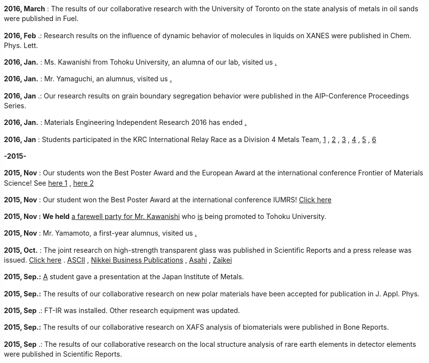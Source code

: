 **2016, March** : The results of our collaborative research with the University of Toronto on the state analysis of metals in oil sands were published in Fuel.

**2016, Feb** .: Research results on the influence of dynamic behavior of molecules in liquids on XANES were published in Chem. Phys. Lett.

**2016, Jan.** : Ms. Kawanishi from Tohoku University, an alumna of our lab, visited us [.](http://www.edge.iis.u-tokyo.ac.jp/e/image/2016kawanishi.jpg)

**2016, Jan.** : Mr. Yamaguchi, an alumnus, visited us [.](http://www.edge.iis.u-tokyo.ac.jp/e/image/2016yamaguchi.JPG)

**2016, Jan** .: Our research results on grain boundary segregation behavior were published in the AIP-Conference Proceedings Series.

**2016, Jan.** : Materials Engineering Independent Research 2016 has ended [.](http://www.edge.iis.u-tokyo.ac.jp/e/image/2016jiyu.JPG)

**2016, Jan** : Students participated in the KRC International Relay Race as a Division 4 Metals Team, [1](http://www.edge.iis.u-tokyo.ac.jp/e/image/2016ekiden000.JPG) , [2](http://www.edge.iis.u-tokyo.ac.jp/e/image/2016ekiden001.JPG) , [3](http://www.edge.iis.u-tokyo.ac.jp/e/image/2016ekiden003.JPG) , [4](http://www.edge.iis.u-tokyo.ac.jp/e/image/2016ekiden004.JPG) , [5](http://www.edge.iis.u-tokyo.ac.jp/e/image/2016ekiden005.JPG) , [6](http://www.edge.iis.u-tokyo.ac.jp/e/image/2016ekiden006.JPG)

**-2015-**

**2015, Nov** : Our students won the Best Poster Award and the European Award at the international conference Frontier of Materials Science! See [here 1](http://www.edge.iis.u-tokyo.ac.jp/e/image/2015award-kiyohara2.jpg) , [here 2](http://www.edge.iis.u-tokyo.ac.jp/e/image/2015award-miyata.jpg)

**2015, Nov** : Our student won the Best Poster Award at the international conference IUMRS! [Click here](http://www.edge.iis.u-tokyo.ac.jp/e/image/2015award-kiyohara1.jpg)

**2015, Nov : We held** [a farewell party for Mr. Kawanishi](http://www.edge.iis.u-tokyo.ac.jp/e/image/2015kawanishi2.JPG) who [is](http://www.edge.iis.u-tokyo.ac.jp/e/image/2015kawanishi.jpg) being promoted to Tohoku University.

**2015, Nov** : Mr. Yamamoto, a first-year alumnus, visited us [.](http://www.edge.iis.u-tokyo.ac.jp/e/image/2015yamamoto.jpg)

**2015, Oct.** : The joint research on high-strength transparent glass was published in Scientific Reports and a press release was issued. [Click here](http://www.nature.com/articles/srep15233) . [ASCII](http://ascii.jp/elem/000/001/066/1066059/) , [Nikkei Business Publications](http://www.edge.iis.u-tokyo.ac.jp/e/image/2015nikkei.pdf) , [Asahi](http://www.edge.iis.u-tokyo.ac.jp/e/image/2015asahi.pdf) , [Zaikei](http://www.zaikei.co.jp/article/20151018/274439.html)

**2015, Sep.:** [A](http://www.edge.iis.u-tokyo.ac.jp/e/image/2015kinzoku.jpg) student gave a presentation at the Japan Institute of Metals.

**2015, Sep.:** The results of our collaborative research on new polar materials have been accepted for publication in J. Appl. Phys.

**2015, Sep** .: FT-IR was installed. Other research equipment was updated.

**2015, Sep.:** The results of our collaborative research on XAFS analysis of biomaterials were published in Bone Reports.

**2015, Sep** .: The results of our collaborative research on the local structure analysis of rare earth elements in detector elements were published in Scientific Reports.
